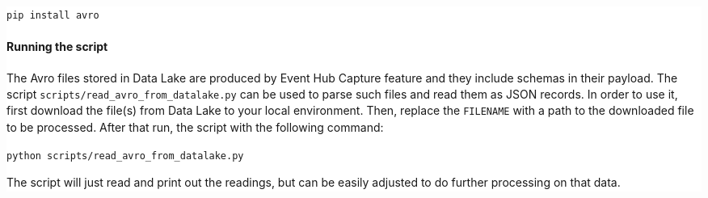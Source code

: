 ```
pip install avro
```

#### Running the script

The Avro files stored in Data Lake are produced by Event Hub Capture feature and they include schemas in their payload. The script `scripts/read_avro_from_datalake.py` can be used to parse such files and read them as JSON records. In order to use it, first download the file(s) from Data Lake to your local environment. Then, replace the `FILENAME` with a path to the downloaded file to be processed. After that run, the script with the following command:

```
python scripts/read_avro_from_datalake.py
```

The script will just read and print out the readings, but can be easily adjusted to do further processing on that data.
